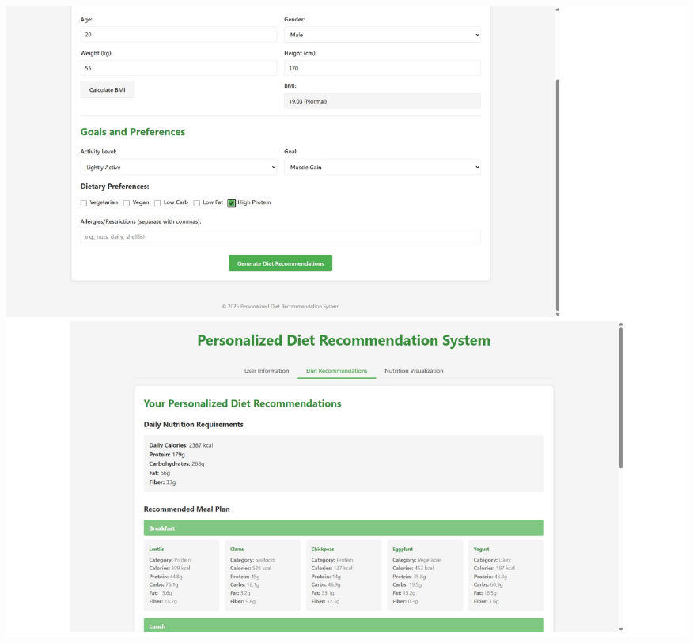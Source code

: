   <img src="Images/goals_and_preferences.jpeg" alt="goals_and_preferences" width="700" />
</div>
<div align="center">
  <img src="Images/daily_nutrition_requirements.jpeg" alt="daily_nutrition_requirements" width="700" />
</div>
<div align="center">